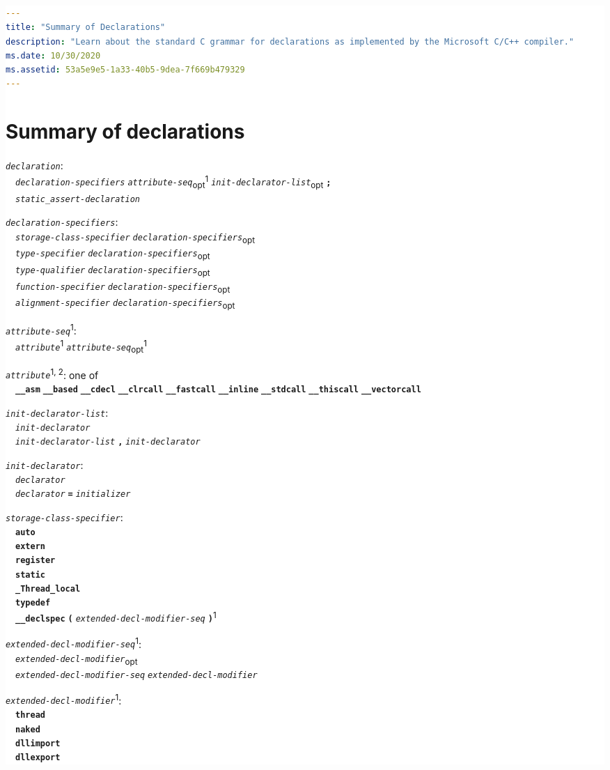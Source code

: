 ```yaml
---
title: "Summary of Declarations"
description: "Learn about the standard C grammar for declarations as implemented by the Microsoft C/C++ compiler."
ms.date: 10/30/2020
ms.assetid: 53a5e9e5-1a33-40b5-9dea-7f669b479329
---
```

# Summary of declarations

*`declaration`*:\
&emsp;*`declaration-specifiers`* *`attribute-seq`*<sub>opt</sub><sup>1</sup> *`init-declarator-list`*<sub>opt</sub> **`;`**\
&emsp;*`static_assert-declaration`*

*`declaration-specifiers`*:\
&emsp;*`storage-class-specifier`* *`declaration-specifiers`*<sub>opt</sub>\
&emsp;*`type-specifier`* *`declaration-specifiers`*<sub>opt</sub>\
&emsp;*`type-qualifier`* *`declaration-specifiers`*<sub>opt</sub>\
&emsp;*`function-specifier`* *`declaration-specifiers`*<sub>opt</sub>\
&emsp;*`alignment-specifier`* *`declaration-specifiers`*<sub>opt</sub>

*`attribute-seq`*<sup>1</sup>:\
&emsp;*`attribute`*<sup>1</sup> *`attribute-seq`*<sub>opt</sub><sup>1</sup>

*`attribute`*<sup>1, 2</sup>: one of\
&emsp;**`__asm`** **`__based`** **`__cdecl`** **`__clrcall`** **`__fastcall`** **`__inline`** **`__stdcall`** **`__thiscall`** **`__vectorcall`**

*`init-declarator-list`*:\
&emsp;*`init-declarator`*\
&emsp;*`init-declarator-list`* **`,`** *`init-declarator`*

*`init-declarator`*:\
&emsp;*`declarator`*\
&emsp;*`declarator`* **`=`** *`initializer`*

*`storage-class-specifier`*:\
&emsp;**`auto`**\
&emsp;**`extern`**\
&emsp;**`register`**\
&emsp;**`static`**\
&emsp;**`_Thread_local`**\
&emsp;**`typedef`**\
&emsp;**`__declspec`** **`(`** *`extended-decl-modifier-seq`* **`)`**<sup>1</sup>

*`extended-decl-modifier-seq`*<sup>1</sup>:\
&emsp;*`extended-decl-modifier`*<sub>opt</sub>\
&emsp;*`extended-decl-modifier-seq`* *`extended-decl-modifier`*

*`extended-decl-modifier`*<sup>1</sup>:\
&emsp;**`thread`**\
&emsp;**`naked`**\
&emsp;**`dllimport`**\
&emsp;**`dllexport`**
